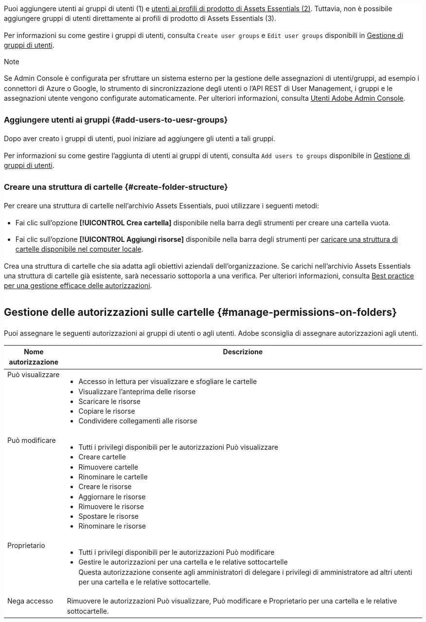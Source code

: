 Puoi aggiungere utenti ai gruppi di utenti (1) e [utenti ai profili di prodotto di Assets Essentials (2)](#add-admin-users). Tuttavia, non è possibile aggiungere gruppi di utenti direttamente ai profili di prodotto di Assets Essentials (3).

Per informazioni su come gestire i gruppi di utenti, consulta `Create user groups` e `Edit user groups` disponibili in [Gestione di gruppi di utenti](https://helpx.adobe.com/it/enterprise/using/user-groups.html).

>[!NOTE]
>
>Se Admin Console è configurata per sfruttare un sistema esterno per la gestione delle assegnazioni di utenti/gruppi, ad esempio i connettori di Azure o Google, lo strumento di sincronizzazione degli utenti o l’API REST di User Management, i gruppi e le assegnazioni utente vengono configurate automaticamente. Per ulteriori informazioni, consulta [Utenti Adobe Admin Console](https://helpx.adobe.com/it/enterprise/using/users.html).


### Aggiungere utenti ai gruppi {#add-users-to-uesr-groups}

Dopo aver creato i gruppi di utenti, puoi iniziare ad aggiungere gli utenti a tali gruppi.

Per informazioni su come gestire l’aggiunta di utenti ai gruppi di utenti, consulta `Add users to groups` disponibile in [Gestione di gruppi di utenti](https://helpx.adobe.com/it/enterprise/using/user-groups.html#add-users-to-groups).

### Creare una struttura di cartelle {#create-folder-structure}

Per creare una struttura di cartelle nell’archivio Assets Essentials, puoi utilizzare i seguenti metodi:

* Fai clic sull’opzione **[!UICONTROL Crea cartella]** disponibile nella barra degli strumenti per creare una cartella vuota.

* Fai clic sull’opzione **[!UICONTROL Aggiungi risorse]** disponibile nella barra degli strumenti per [caricare una struttura di cartelle disponibile nel computer locale](add-delete.md).

Crea una struttura di cartelle che sia adatta agli obiettivi aziendali dell’organizzazione. Se carichi nell’archivio Assets Essentials una struttura di cartelle già esistente, sarà necessario sottoporla a una verifica. Per ulteriori informazioni, consulta [Best practice per una gestione efficace delle autorizzazioni](permission-management-best-practices.md).

## Gestione delle autorizzazioni sulle cartelle {#manage-permissions-on-folders}

Puoi assegnare le seguenti autorizzazioni ai gruppi di utenti o agli utenti. Adobe sconsiglia di assegnare autorizzazioni agli utenti.

| Nome autorizzazione | Descrizione |
|-----|------|
| Può visualizzare | <ul><li>Accesso in lettura per visualizzare e sfogliare le cartelle </li><li>Visualizzare l’anteprima delle risorse</li><li>Scaricare le risorse</li><li>Copiare le risorse</li><li>Condividere collegamenti alle risorse</li><ul> |
| Può modificare | <ul><li>Tutti i privilegi disponibili per le autorizzazioni Può visualizzare </li><li>Creare cartelle</li><li>Rimuovere cartelle</li><li>Rinominare le cartelle</li><li>Creare le risorse</li><li>Aggiornare le risorse</li><li>Rimuovere le risorse</li><li>Spostare le risorse</li><li>Rinominare le risorse</li><ul> |
| Proprietario | <ul><li>Tutti i privilegi disponibili per le autorizzazioni Può modificare</li><li>Gestire le autorizzazioni per una cartella e le relative sottocartelle</li>Questa autorizzazione consente agli amministratori di delegare i privilegi di amministratore ad altri utenti per una cartella e le relative sottocartelle.<ul> |
| Nega accesso | Rimuovere le autorizzazioni Può visualizzare, Può modificare e Proprietario per una cartella e le relative sottocartelle. |
